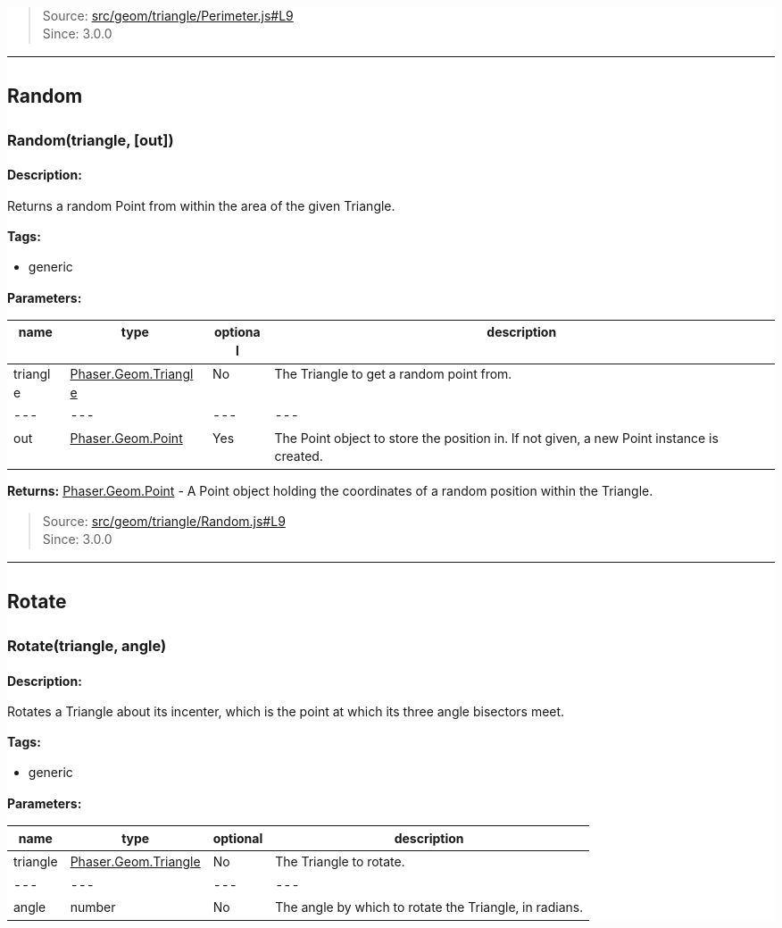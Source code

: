 > Source: [src/geom/triangle/Perimeter.js#L9](https://github.com/phaserjs/phaser/blob/v3.87.0/src/geom/triangle/Perimeter.js#L9)  
> Since: 3.0.0

---

## Random

### <static> Random(triangle, [out])

**Description:**

Returns a random Point from within the area of the given Triangle.

**Tags:**

* generic

**Parameters:**

| name | type | optional | description |
| --- | --- | --- | --- |
| triangle | [Phaser.Geom.Triangle](geom-triangle.md) | No | The Triangle to get a random point from. |
| --- | --- | --- | --- |
| out | [Phaser.Geom.Point](geom-point.md) | Yes | The Point object to store the position in. If not given, a new Point instance is created. |

**Returns:** [Phaser.Geom.Point](geom-point.md) - A Point object holding the coordinates of a random position within the Triangle.

> Source: [src/geom/triangle/Random.js#L9](https://github.com/phaserjs/phaser/blob/v3.87.0/src/geom/triangle/Random.js#L9)  
> Since: 3.0.0

---

## Rotate

### <static> Rotate(triangle, angle)

**Description:**

Rotates a Triangle about its incenter, which is the point at which its three angle bisectors meet.

**Tags:**

* generic

**Parameters:**

| name | type | optional | description |
| --- | --- | --- | --- |
| triangle | [Phaser.Geom.Triangle](geom-triangle.md) | No | The Triangle to rotate. |
| --- | --- | --- | --- |
| angle | number | No | The angle by which to rotate the Triangle, in radians. |
